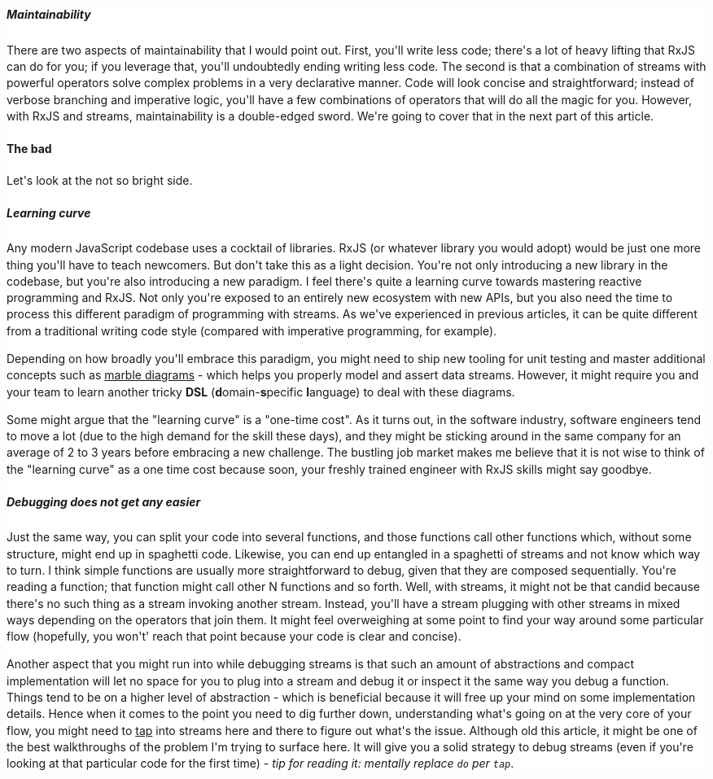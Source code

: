 ##### Maintainability

There are two aspects of maintainability that I would point out. First, you'll write less code; there's a lot of heavy lifting that RxJS can do for you; if you leverage that, you'll undoubtedly ending writing less code. The second is that a combination of streams with powerful operators solve complex problems in a very declarative manner. Code will look concise and straightforward; instead of verbose branching and imperative logic, you'll have a few combinations of operators that will do all the magic for you.
However, with RxJS and streams, maintainability is a double-edged sword. We're going to cover that in the next part of this article.

#### The bad

Let's look at the not so bright side.

##### Learning curve

Any modern JavaScript codebase uses a cocktail of libraries. RxJS (or whatever library you would adopt) would be just one more thing you'll have to teach newcomers. But don't take this as a light decision. You're not only introducing a new library in the codebase, but you're also introducing a new paradigm. I feel there's quite a learning curve towards mastering reactive programming and RxJS. Not only you're exposed to an entirely new ecosystem with new APIs, but you also need the time to process this different paradigm of programming with streams. As we've experienced in previous articles, it can be quite different from a traditional writing code style (compared with imperative programming, for example).

Depending on how broadly you'll embrace this paradigm, you might need to ship new tooling for unit testing and master additional concepts such as <a href="https://rxmarbles.com/" target="_blank" title="RxMarbles: Interactive diagrams of Rx Observables">marble diagrams</a> - which helps you properly model and assert data streams. However, it might require you and your team to learn another tricky **DSL** (**d**omain-**s**pecific **l**anguage) to deal with these diagrams.

Some might argue that the "learning curve" is a "one-time cost". As it turns out, in the software industry, software engineers tend to move a lot (due to the high demand for the skill these days), and they might be sticking around in the same company for an average of 2 to 3 years before embracing a new challenge. The bustling job market makes me believe that it is not wise to think of the "learning curve" as a one time cost because soon, your freshly trained engineer with RxJS skills might say goodbye.

##### Debugging does not get any easier

Just the same way, you can split your code into several functions, and those functions call other functions which, without some structure, might end up in spaghetti code. Likewise, you can end up entangled in a spaghetti of streams and not know which way to turn. I think simple functions are usually more straightforward to debug, given that they are composed sequentially. You're reading a function; that function might call other N functions and so forth. Well, with streams, it might not be that candid because there's no such thing as a stream invoking another stream. Instead, you'll have a stream plugging with other streams in mixed ways depending on the operators that join them. It might feel overweighing at some point to find your way around some particular flow (hopefully, you won't' reach that point because your code is clear and concise).

Another aspect that you might run into while debugging streams is that such an amount of abstractions and compact implementation will let no space for you to plug into a stream and debug it or inspect it the same way you debug a function. Things tend to be on a higher level of abstraction - which is beneficial because it will free up your mind on some implementation details. Hence when it comes to the point you need to dig further down, understanding what's going on at the very core of your flow, you might need to <a href="https://www.learnrxjs.io/learn-rxjs/operators/utility/do" target="_blank" title="tap / do - Learn RxJS">tap</a> into streams here and there to figure out what's the issue. Although old this article, it might be one of the best walkthroughs of the problem I'm trying to surface here. It will give you a solid strategy to debug streams (even if you're looking at that particular code for the first time) - _tip for reading it: mentally replace `do` per `tap`_.
